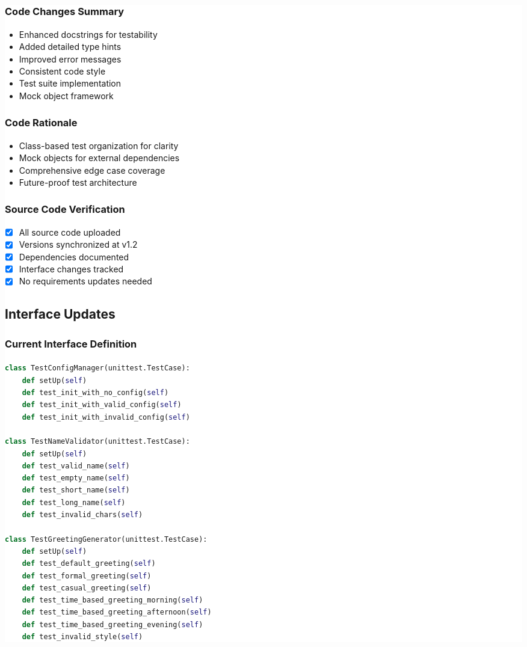 ### Code Changes Summary
- Enhanced docstrings for testability
- Added detailed type hints
- Improved error messages
- Consistent code style
- Test suite implementation
- Mock object framework

### Code Rationale
- Class-based test organization for clarity
- Mock objects for external dependencies
- Comprehensive edge case coverage
- Future-proof test architecture

### Source Code Verification
- [x] All source code uploaded
- [x] Versions synchronized at v1.2
- [x] Dependencies documented
- [x] Interface changes tracked
- [x] No requirements updates needed

## Interface Updates
### Current Interface Definition
```python
class TestConfigManager(unittest.TestCase):
    def setUp(self)
    def test_init_with_no_config(self)
    def test_init_with_valid_config(self)
    def test_init_with_invalid_config(self)

class TestNameValidator(unittest.TestCase):
    def setUp(self)
    def test_valid_name(self)
    def test_empty_name(self)
    def test_short_name(self)
    def test_long_name(self)
    def test_invalid_chars(self)

class TestGreetingGenerator(unittest.TestCase):
    def setUp(self)
    def test_default_greeting(self)
    def test_formal_greeting(self)
    def test_casual_greeting(self)
    def test_time_based_greeting_morning(self)
    def test_time_based_greeting_afternoon(self)
    def test_time_based_greeting_evening(self)
    def test_invalid_style(self)
```
